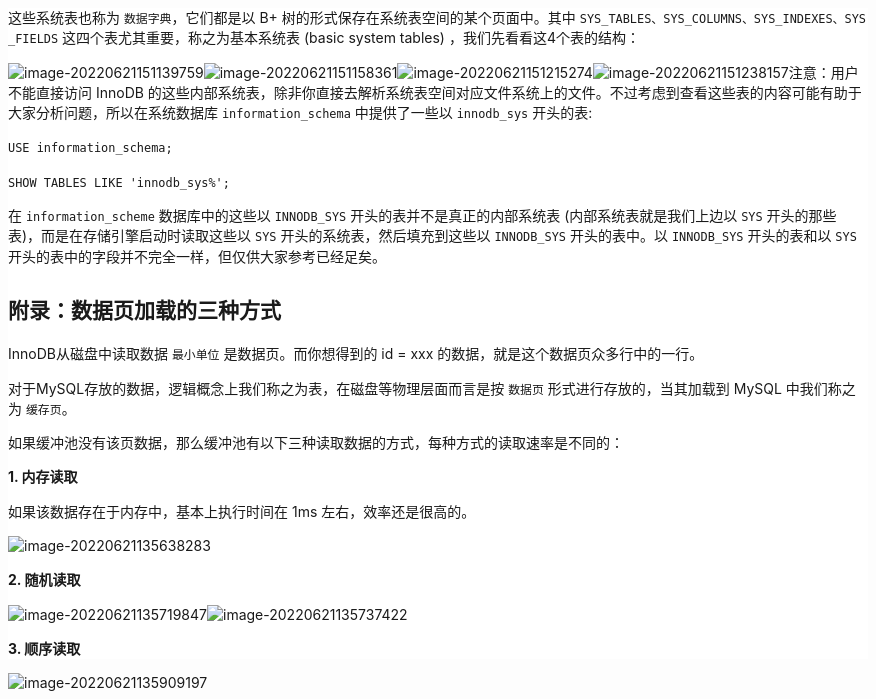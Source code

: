 这些系统表也称为 `数据字典`，它们都是以 B+ 树的形式保存在系统表空间的某个页面中。其中 `SYS_TABLES、SYS_COLUMNS、SYS_INDEXES、SYS_FIELDS` 这四个表尤其重要，称之为基本系统表 (basic system tables) ，我们先看看这4个表的结构：

<img src="https://gaoziman.oss-cn-hangzhou.aliyuncs.com/img/image-20220621151139759.png" alt="image-20220621151139759" style="float:left;" />

<img src="https://gaoziman.oss-cn-hangzhou.aliyuncs.com/img/image-20220621151158361.png" alt="image-20220621151158361" style="float:left;" />

<img src="https://gaoziman.oss-cn-hangzhou.aliyuncs.com/img/image-20220621151215274.png" alt="image-20220621151215274" style="float:left;" />

<img src="https://gaoziman.oss-cn-hangzhou.aliyuncs.com/img/image-20220621151238157.png" alt="image-20220621151238157" style="float:left;" />

注意：用户不能直接访问 InnoDB 的这些内部系统表，除非你直接去解析系统表空间对应文件系统上的文件。不过考虑到查看这些表的内容可能有助于大家分析问题，所以在系统数据库 `information_schema` 中提供了一些以 `innodb_sys` 开头的表:

```mysql
USE information_schema;
```

```mysql
SHOW TABLES LIKE 'innodb_sys%';
```

在 `information_scheme` 数据库中的这些以 `INNODB_SYS` 开头的表并不是真正的内部系统表 (内部系统表就是我们上边以 `SYS` 开头的那些表)，而是在存储引擎启动时读取这些以 `SYS` 开头的系统表，然后填充到这些以 `INNODB_SYS` 开头的表中。以 `INNODB_SYS` 开头的表和以 `SYS` 开头的表中的字段并不完全一样，但仅供大家参考已经足矣。

## 附录：数据页加载的三种方式

InnoDB从磁盘中读取数据 `最小单位` 是数据页。而你想得到的 id = xxx 的数据，就是这个数据页众多行中的一行。

对于MySQL存放的数据，逻辑概念上我们称之为表，在磁盘等物理层面而言是按 `数据页` 形式进行存放的，当其加载到 MySQL 中我们称之为 `缓存页`。

如果缓冲池没有该页数据，那么缓冲池有以下三种读取数据的方式，每种方式的读取速率是不同的：

**1. 内存读取**

如果该数据存在于内存中，基本上执行时间在 1ms 左右，效率还是很高的。

![image-20220621135638283](https://gaoziman.oss-cn-hangzhou.aliyuncs.com/img/image-20220621135638283.png)

**2. 随机读取**

<img src="https://gaoziman.oss-cn-hangzhou.aliyuncs.com/img/image-20220621135719847.png" alt="image-20220621135719847" style="float:left;" />

![image-20220621135737422](https://gaoziman.oss-cn-hangzhou.aliyuncs.com/img/image-20220621135737422.png)

**3. 顺序读取**

<img src="https://gaoziman.oss-cn-hangzhou.aliyuncs.com/img/image-20220621135909197.png" alt="image-20220621135909197" style="float:left;" />